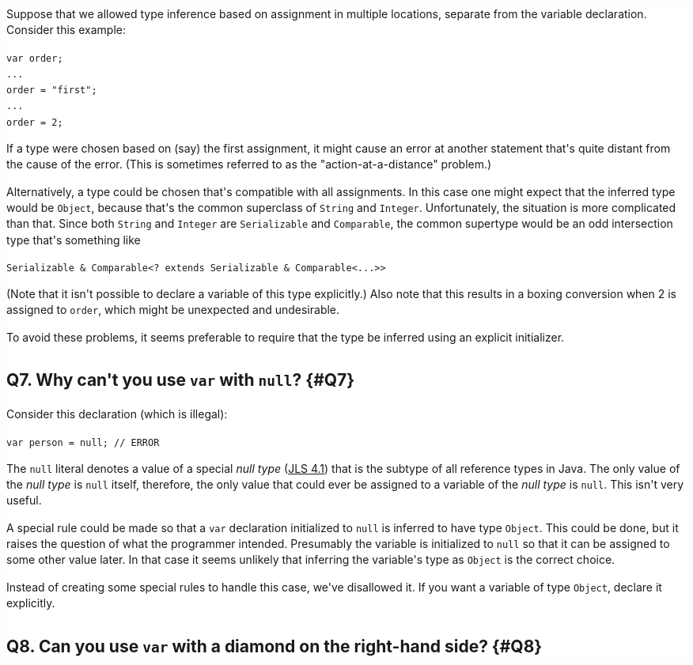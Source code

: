Suppose that we allowed type inference based on assignment in multiple
locations, separate from the variable declaration. Consider this
example:

    var order;
    ...
    order = "first";
    ...
    order = 2;

If a type were chosen based on (say) the first assignment, it might
cause an error at another statement that's quite distant from the
cause of the error. (This is sometimes referred to as the
"action-at-a-distance" problem.)

Alternatively, a type could be chosen that's compatible with all
assignments. In this case one might expect that the inferred type
would be `Object`, because that's the common superclass of `String` and
`Integer`. Unfortunately, the situation is more complicated than
that. Since both `String` and `Integer` are `Serializable` and `Comparable`,
the common supertype would be an odd intersection type that's
something like

    Serializable & Comparable<? extends Serializable & Comparable<...>>

(Note that it isn't possible to declare a variable of this type
explicitly.) Also note that this results in a boxing conversion when
2 is assigned to `order`, which might be unexpected and undesirable.

To avoid these problems, it seems preferable to require that the type
be inferred using an explicit initializer.

## Q7. Why can't you use `var` with `null`? {#Q7}

Consider this declaration (which is illegal):

    var person = null; // ERROR

The `null` literal denotes a value of a special _null type_ ([JLS
4.1][2]) that is the subtype of all reference types in Java. The only
value of the _null type_ is `null` itself, therefore, the only value
that could ever be assigned to a variable of the _null type_ is
`null`. This isn't very useful.

A special rule could be made so that a `var` declaration initialized
to `null` is inferred to have type `Object`. This could be done, but
it raises the question of what the programmer intended. Presumably the
variable is initialized to `null` so that it can be assigned to some
other value later. In that case it seems unlikely that inferring the
variable's type as `Object` is the correct choice.

Instead of creating some special rules to handle this case, we've
disallowed it. If you want a variable of type `Object`, declare it
explicitly.

## Q8. Can you use `var` with a diamond on the right-hand side? {#Q8}


[1]: lvti-style-guide
[1G6]: lvti-style-guide#G6
[2]: https://docs.oracle.com/javase/specs/jls/se11/html/jls-4.html#jls-4.1